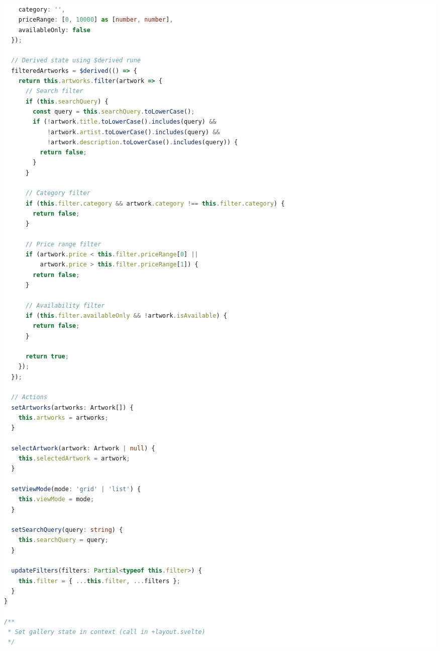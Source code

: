 ```typescript
    category: '',
    priceRange: [0, 10000] as [number, number],
    availableOnly: false
  });

  // Derived state using $derived rune
  filteredArtworks = $derived(() => {
    return this.artworks.filter(artwork => {
      // Search filter
      if (this.searchQuery) {
        const query = this.searchQuery.toLowerCase();
        if (!artwork.title.toLowerCase().includes(query) &&
            !artwork.artist.toLowerCase().includes(query) &&
            !artwork.description.toLowerCase().includes(query)) {
          return false;
        }
      }
      
      // Category filter
      if (this.filter.category && artwork.category !== this.filter.category) {
        return false;
      }
      
      // Price range filter
      if (artwork.price < this.filter.priceRange[0] || 
          artwork.price > this.filter.priceRange[1]) {
        return false;
      }
      
      // Availability filter
      if (this.filter.availableOnly && !artwork.isAvailable) {
        return false;
      }
      
      return true;
    });
  });

  // Actions
  setArtworks(artworks: Artwork[]) {
    this.artworks = artworks;
  }

  selectArtwork(artwork: Artwork | null) {
    this.selectedArtwork = artwork;
  }

  setViewMode(mode: 'grid' | 'list') {
    this.viewMode = mode;
  }

  setSearchQuery(query: string) {
    this.searchQuery = query;
  }

  updateFilters(filters: Partial<typeof this.filter>) {
    this.filter = { ...this.filter, ...filters };
  }
}

/**
 * Set gallery state in context (call in +layout.svelte)
 */
```
